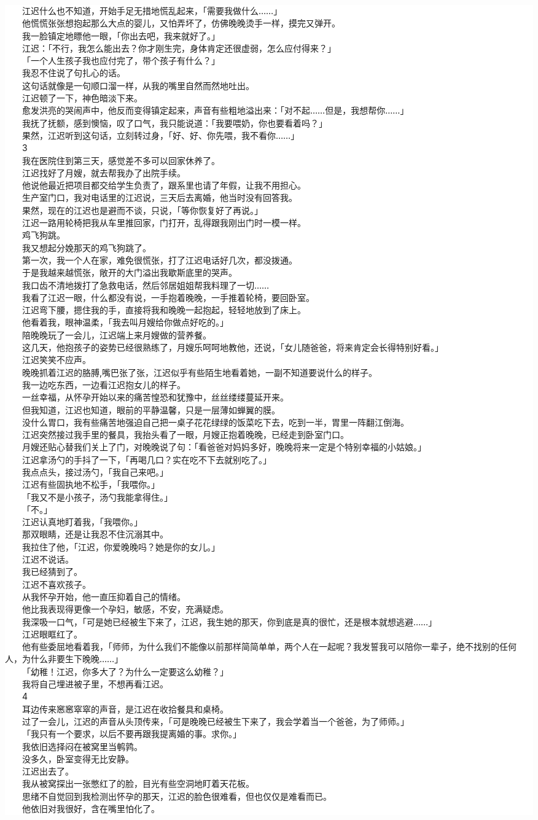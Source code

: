 &emsp;&emsp;江迟什么也不知道，开始手足无措地慌乱起来，「需要我做什么……」  
&emsp;&emsp;他慌慌张张想抱起那么大点的婴儿，又怕弄坏了，仿佛晚晚烫手一样，摸完又弹开。  
&emsp;&emsp;我一脸镇定地瞟他一眼，「你出去吧，我来就好了。」  
&emsp;&emsp;江迟：「不行，我怎么能出去？你才刚生完，身体肯定还很虚弱，怎么应付得来？」  
&emsp;&emsp;「一个人生孩子我也应付完了，带个孩子有什么？」  
&emsp;&emsp;我忍不住说了句扎心的话。  
&emsp;&emsp;这句话就像是一句顺口溜一样，从我的嘴里自然而然地吐出。  
&emsp;&emsp;江迟顿了一下，神色暗淡下来。  
&emsp;&emsp;愈发洪亮的哭闹声中，他反而变得镇定起来，声音有些粗地溢出来：「对不起……但是，我想帮你……」  
&emsp;&emsp;我抚了抚额，感到懊恼，叹了口气，我只能说道：「我要喂奶，你也要看着吗？」  
&emsp;&emsp;果然，江迟听到这句话，立刻转过身，「好、好、你先喂，我不看你……」  
&emsp;&emsp;3  
&emsp;&emsp;我在医院住到第三天，感觉差不多可以回家休养了。  
&emsp;&emsp;江迟找好了月嫂，就去帮我办了出院手续。  
&emsp;&emsp;他说他最近把项目都交给学生负责了，跟系里也请了年假，让我不用担心。  
&emsp;&emsp;生产室门口，我对电话里的江迟说，三天后去离婚，他当时没有回答我。  
&emsp;&emsp;果然，现在的江迟也是避而不谈，只说，「等你恢复好了再说。」  
&emsp;&emsp;江迟一路用轮椅把我从车里推回家，门打开，乱得跟我刚出门时一模一样。  
&emsp;&emsp;鸡飞狗跳。  
&emsp;&emsp;我又想起分娩那天的鸡飞狗跳了。  
&emsp;&emsp;第一次，我一个人在家，难免很慌张，打了江迟电话好几次，都没拨通。  
&emsp;&emsp;于是我越来越慌张，敞开的大门溢出我歇斯底里的哭声。  
&emsp;&emsp;我口齿不清地拨打了急救电话，然后邻居姐姐帮我料理了一切……  
&emsp;&emsp;我看了江迟一眼，什么都没有说，一手抱着晚晚，一手推着轮椅，要回卧室。  
&emsp;&emsp;江迟弯下腰，摁住我的手，直接将我和晚晚一起抱起，轻轻地放到了床上。  
&emsp;&emsp;他看着我，眼神温柔，「我去叫月嫂给你做点好吃的。」  
&emsp;&emsp;陪晚晚玩了一会儿，江迟端上来月嫂做的营养餐。  
&emsp;&emsp;这几天，他抱孩子的姿势已经很熟练了，月嫂乐呵呵地教他，还说，「女儿随爸爸，将来肯定会长得特别好看。」  
&emsp;&emsp;江迟笑笑不应声。  
&emsp;&emsp;晚晚抓着江迟的胳膊,嘴巴张了张，江迟似乎有些陌生地看着她，一副不知道要说什么的样子。  
&emsp;&emsp;我一边吃东西，一边看江迟抱女儿的样子。  
&emsp;&emsp;一丝幸福，从怀孕开始以来的痛苦惶恐和犹豫中，丝丝缕缕蔓延开来。  
&emsp;&emsp;但我知道，江迟也知道，眼前的平静温馨，只是一层薄如蝉翼的膜。  
&emsp;&emsp;没什么胃口，我有些痛苦地强迫自己把一桌子花花绿绿的饭菜吃下去，吃到一半，胃里一阵翻江倒海。  
&emsp;&emsp;江迟突然接过我手里的餐具，我抬头看了一眼，月嫂正抱着晚晚，已经走到卧室门口。  
&emsp;&emsp;月嫂还贴心替我们关上了门，对晚晚说了句：「看爸爸对妈妈多好，晚晚将来一定是个特别幸福的小姑娘。」  
&emsp;&emsp;江迟拿汤勺的手抖了一下，「再喝几口？实在吃不下去就别吃了。」  
&emsp;&emsp;我点点头，接过汤勺，「我自己来吧。」  
&emsp;&emsp;江迟有些固执地不松手，「我喂你。」  
&emsp;&emsp;「我又不是小孩子，汤勺我能拿得住。」  
&emsp;&emsp;「不。」  
&emsp;&emsp;江迟认真地盯着我，「我喂你。」  
&emsp;&emsp;那双眼睛，还是让我忍不住沉溺其中。  
&emsp;&emsp;我拉住了他，「江迟，你爱晚晚吗？她是你的女儿。」  
&emsp;&emsp;江迟不说话。  
&emsp;&emsp;我已经猜到了。  
&emsp;&emsp;江迟不喜欢孩子。  
&emsp;&emsp;从我怀孕开始，他一直压抑着自己的情绪。  
&emsp;&emsp;他比我表现得更像一个孕妇，敏感，不安，充满疑虑。  
&emsp;&emsp;我深吸一口气，「可是她已经被生下来了，江迟，我生她的那天，你到底是真的很忙，还是根本就想逃避……」  
&emsp;&emsp;江迟眼眶红了。  
&emsp;&emsp;他有些委屈地看着我，「师师，为什么我们不能像以前那样简简单单，两个人在一起呢？我发誓我可以陪你一辈子，绝不找别的任何人，为什么非要生下晚晚……」  
&emsp;&emsp;「幼稚！江迟，你多大了？为什么一定要这么幼稚？」  
&emsp;&emsp;我将自己埋进被子里，不想再看江迟。  
&emsp;&emsp;4  
&emsp;&emsp;耳边传来窸窸窣窣的声音，是江迟在收拾餐具和桌椅。  
&emsp;&emsp;过了一会儿，江迟的声音从头顶传来，「可是晚晚已经被生下来了，我会学着当一个爸爸，为了师师。」  
&emsp;&emsp;「我只有一个要求，以后不要再跟我提离婚的事。求你。」  
&emsp;&emsp;我依旧选择闷在被窝里当鹌鹑。  
&emsp;&emsp;没多久，卧室变得无比安静。  
&emsp;&emsp;江迟出去了。  
&emsp;&emsp;我从被窝探出一张憋红了的脸，目光有些空洞地盯着天花板。  
&emsp;&emsp;思绪不自觉回到我检测出怀孕的那天，江迟的脸色很难看，但也仅仅是难看而已。  
&emsp;&emsp;他依旧对我很好，含在嘴里怕化了。  